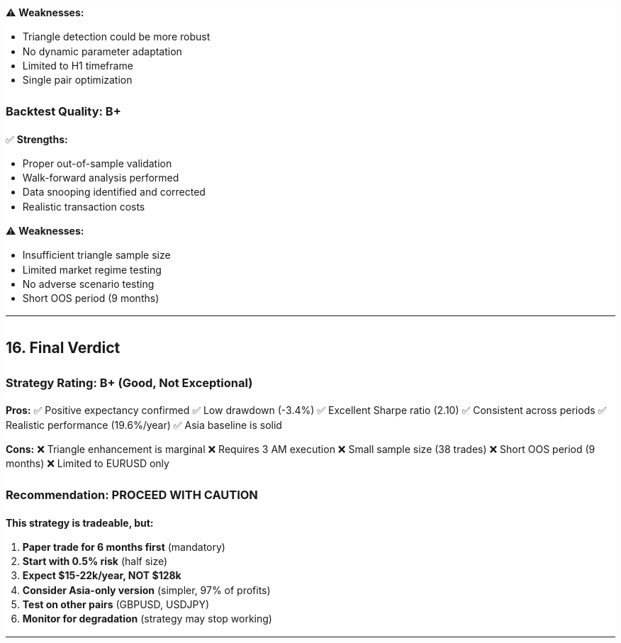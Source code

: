⚠️ **Weaknesses:**
- Triangle detection could be more robust
- No dynamic parameter adaptation
- Limited to H1 timeframe
- Single pair optimization

### Backtest Quality: B+

✅ **Strengths:**
- Proper out-of-sample validation
- Walk-forward analysis performed
- Data snooping identified and corrected
- Realistic transaction costs

⚠️ **Weaknesses:**
- Insufficient triangle sample size
- Limited market regime testing
- No adverse scenario testing
- Short OOS period (9 months)

---

## 16. Final Verdict

### Strategy Rating: **B+ (Good, Not Exceptional)**

**Pros:**
✅ Positive expectancy confirmed
✅ Low drawdown (-3.4%)
✅ Excellent Sharpe ratio (2.10)
✅ Consistent across periods
✅ Realistic performance (19.6%/year)
✅ Asia baseline is solid

**Cons:**
❌ Triangle enhancement is marginal
❌ Requires 3 AM execution
❌ Small sample size (38 trades)
❌ Short OOS period (9 months)
❌ Limited to EURUSD only

### Recommendation: **PROCEED WITH CAUTION**

**This strategy is tradeable, but:**
1. **Paper trade for 6 months first** (mandatory)
2. **Start with 0.5% risk** (half size)
3. **Expect $15-22k/year, NOT $128k**
4. **Consider Asia-only version** (simpler, 97% of profits)
5. **Test on other pairs** (GBPUSD, USDJPY)
6. **Monitor for degradation** (strategy may stop working)

---
